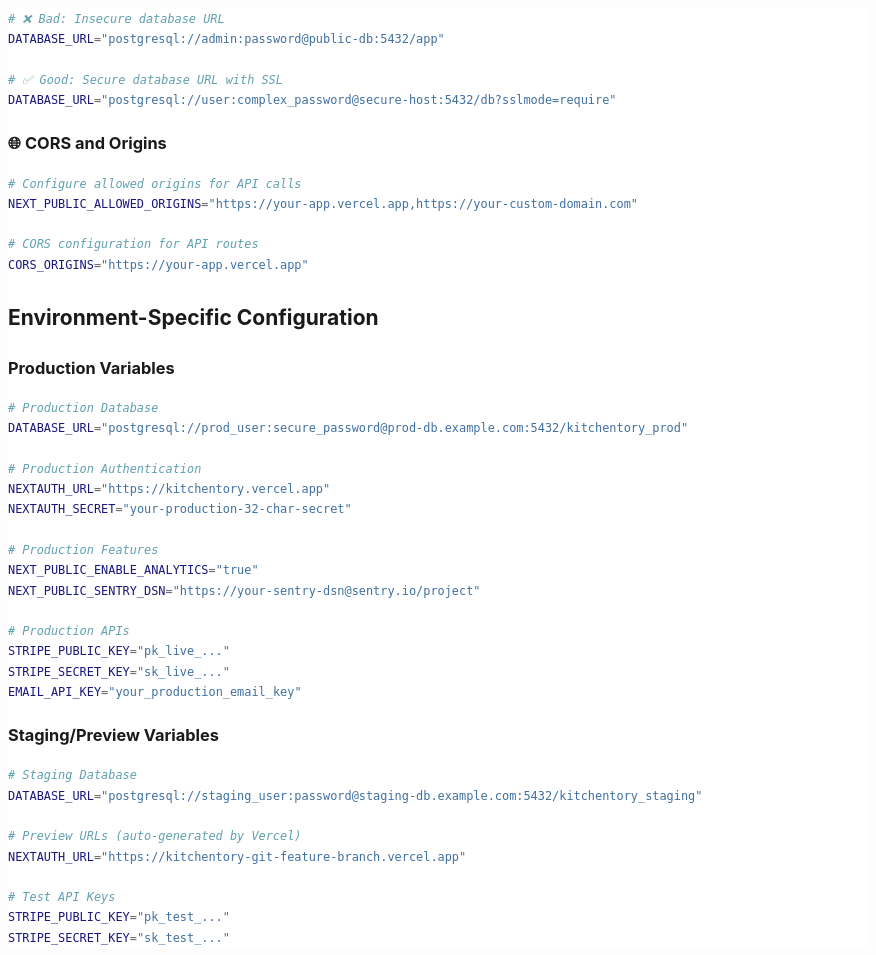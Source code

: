 ```bash
# ❌ Bad: Insecure database URL
DATABASE_URL="postgresql://admin:password@public-db:5432/app"

# ✅ Good: Secure database URL with SSL
DATABASE_URL="postgresql://user:complex_password@secure-host:5432/db?sslmode=require"
```

### 🌐 CORS and Origins

```bash
# Configure allowed origins for API calls
NEXT_PUBLIC_ALLOWED_ORIGINS="https://your-app.vercel.app,https://your-custom-domain.com"

# CORS configuration for API routes
CORS_ORIGINS="https://your-app.vercel.app"
```

## Environment-Specific Configuration

### Production Variables

```bash
# Production Database
DATABASE_URL="postgresql://prod_user:secure_password@prod-db.example.com:5432/kitchentory_prod"

# Production Authentication
NEXTAUTH_URL="https://kitchentory.vercel.app"
NEXTAUTH_SECRET="your-production-32-char-secret"

# Production Features
NEXT_PUBLIC_ENABLE_ANALYTICS="true"
NEXT_PUBLIC_SENTRY_DSN="https://your-sentry-dsn@sentry.io/project"

# Production APIs
STRIPE_PUBLIC_KEY="pk_live_..."
STRIPE_SECRET_KEY="sk_live_..."
EMAIL_API_KEY="your_production_email_key"
```

### Staging/Preview Variables

```bash
# Staging Database
DATABASE_URL="postgresql://staging_user:password@staging-db.example.com:5432/kitchentory_staging"

# Preview URLs (auto-generated by Vercel)
NEXTAUTH_URL="https://kitchentory-git-feature-branch.vercel.app"

# Test API Keys
STRIPE_PUBLIC_KEY="pk_test_..."
STRIPE_SECRET_KEY="sk_test_..."
```
